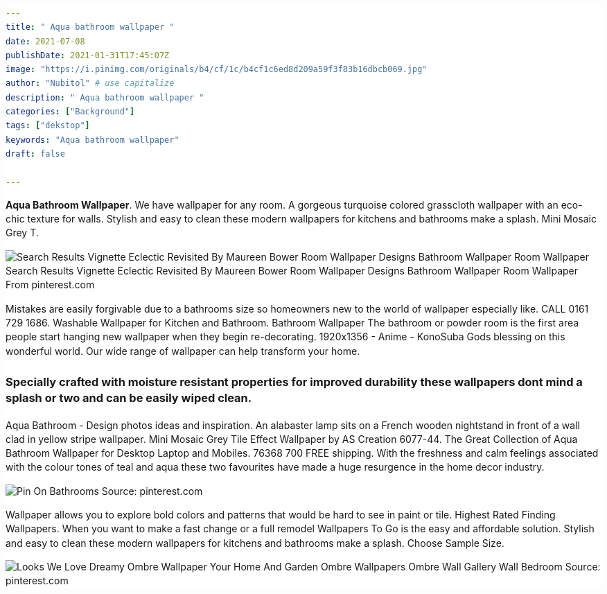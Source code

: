 ```yaml
---
title: " Aqua bathroom wallpaper "
date: 2021-07-08
publishDate: 2021-01-31T17:45:07Z
image: "https://i.pinimg.com/originals/b4/cf/1c/b4cf1c6ed8d209a59f3f83b16dbcb069.jpg"
author: "Nubitol" # use capitalize
description: " Aqua bathroom wallpaper "
categories: ["Background"]
tags: ["dekstop"]
keywords: "Aqua bathroom wallpaper"
draft: false

---
```



**Aqua Bathroom Wallpaper**. We have wallpaper for any room. A gorgeous turquoise colored grasscloth wallpaper with an eco-chic texture for walls. Stylish and easy to clean these modern wallpapers for kitchens and bathrooms make a splash. Mini Mosaic Grey T.

![Search Results Vignette Eclectic Revisited By Maureen Bower Room Wallpaper Designs Bathroom Wallpaper Room Wallpaper](https://i.pinimg.com/originals/96/40/3d/96403da2989d55dbbb03ff6ac7c12a23.jpg "Search Results Vignette Eclectic Revisited By Maureen Bower Room Wallpaper Designs Bathroom Wallpaper Room Wallpaper")
Search Results Vignette Eclectic Revisited By Maureen Bower Room Wallpaper Designs Bathroom Wallpaper Room Wallpaper From pinterest.com


Mistakes are easily forgivable due to a bathrooms size so homeowners new to the world of wallpaper especially like. CALL 0161 729 1686. Washable Wallpaper for Kitchen and Bathroom. Bathroom Wallpaper The bathroom or powder room is the first area people start hanging new wallpaper when they begin re-decorating. 1920x1356 - Anime - KonoSuba Gods blessing on this wonderful world. Our wide range of wallpaper can help transform your home.

### Specially crafted with moisture resistant properties for improved durability these wallpapers dont mind a splash or two and can be easily wiped clean.

Aqua Bathroom - Design photos ideas and inspiration. An alabaster lamp sits on a French wooden nightstand in front of a wall clad in yellow stripe wallpaper. Mini Mosaic Grey Tile Effect Wallpaper by AS Creation 6077-44. The Great Collection of Aqua Bathroom Wallpaper for Desktop Laptop and Mobiles. 76368 700 FREE shipping. With the freshness and calm feelings associated with the colour tones of teal and aqua these two favourites have made a huge resurgence in the home decor industry.


![Pin On Bathrooms](https://i.pinimg.com/originals/91/d4/3b/91d43b183cddbef4c730919a15007d06.jpg "Pin On Bathrooms")
Source: pinterest.com

Wallpaper allows you to explore bold colors and patterns that would be hard to see in paint or tile. Highest Rated Finding Wallpapers. When you want to make a fast change or a full remodel Wallpapers To Go is the easy and affordable solution. Stylish and easy to clean these modern wallpapers for kitchens and bathrooms make a splash. Choose Sample Size.

![Looks We Love Dreamy Ombre Wallpaper Your Home And Garden Ombre Wallpapers Ombre Wall Gallery Wall Bedroom](https://i.pinimg.com/originals/77/fd/b8/77fdb857b81c0fb4fd4e0eff40cfb560.jpg "Looks We Love Dreamy Ombre Wallpaper Your Home And Garden Ombre Wallpapers Ombre Wall Gallery Wall Bedroom")
Source: pinterest.com
